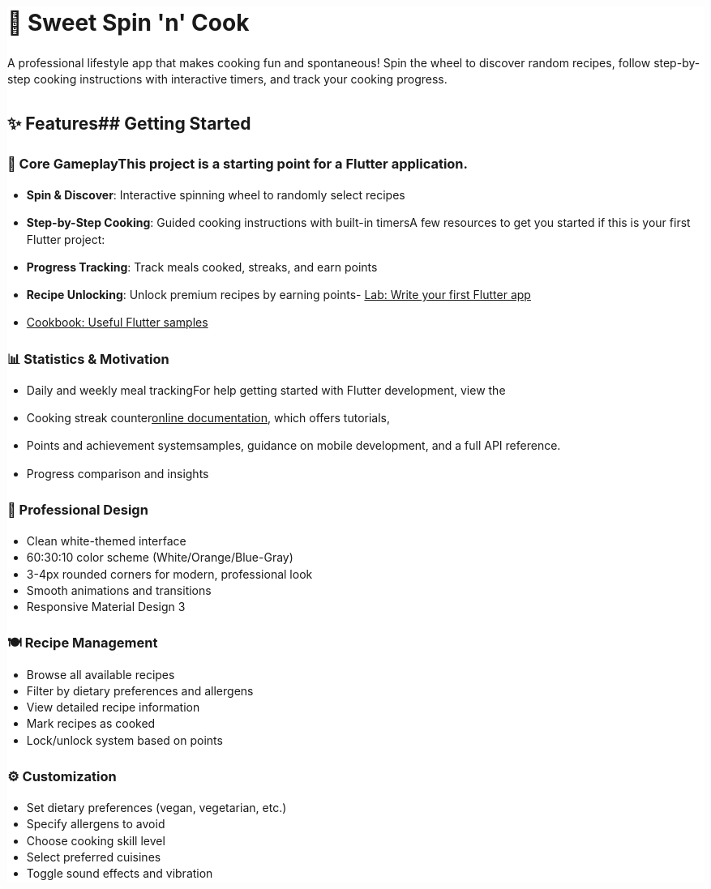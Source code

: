 # 🍳 Sweet Spin 'n' Cook



A professional lifestyle app that makes cooking fun and spontaneous! Spin the wheel to discover random recipes, follow step-by-step cooking instructions with interactive timers, and track your cooking progress.



## ✨ Features## Getting Started



### 🎲 Core GameplayThis project is a starting point for a Flutter application.

- **Spin & Discover**: Interactive spinning wheel to randomly select recipes

- **Step-by-Step Cooking**: Guided cooking instructions with built-in timersA few resources to get you started if this is your first Flutter project:

- **Progress Tracking**: Track meals cooked, streaks, and earn points

- **Recipe Unlocking**: Unlock premium recipes by earning points- [Lab: Write your first Flutter app](https://docs.flutter.dev/get-started/codelab)

- [Cookbook: Useful Flutter samples](https://docs.flutter.dev/cookbook)

### 📊 Statistics & Motivation

- Daily and weekly meal trackingFor help getting started with Flutter development, view the

- Cooking streak counter[online documentation](https://docs.flutter.dev/), which offers tutorials,

- Points and achievement systemsamples, guidance on mobile development, and a full API reference.

- Progress comparison and insights

### 🎨 Professional Design
- Clean white-themed interface
- 60:30:10 color scheme (White/Orange/Blue-Gray)
- 3-4px rounded corners for modern, professional look
- Smooth animations and transitions
- Responsive Material Design 3

### 🍽️ Recipe Management
- Browse all available recipes
- Filter by dietary preferences and allergens
- View detailed recipe information
- Mark recipes as cooked
- Lock/unlock system based on points

### ⚙️ Customization
- Set dietary preferences (vegan, vegetarian, etc.)
- Specify allergens to avoid
- Choose cooking skill level
- Select preferred cuisines
- Toggle sound effects and vibration
